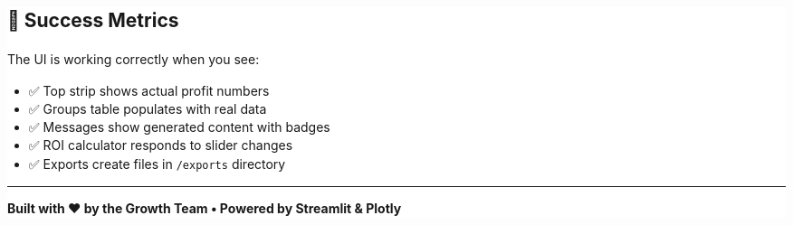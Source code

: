## 🎉 Success Metrics

The UI is working correctly when you see:
- ✅ Top strip shows actual profit numbers
- ✅ Groups table populates with real data
- ✅ Messages show generated content with badges
- ✅ ROI calculator responds to slider changes
- ✅ Exports create files in `/exports` directory

---

**Built with ❤️ by the Growth Team • Powered by Streamlit & Plotly**